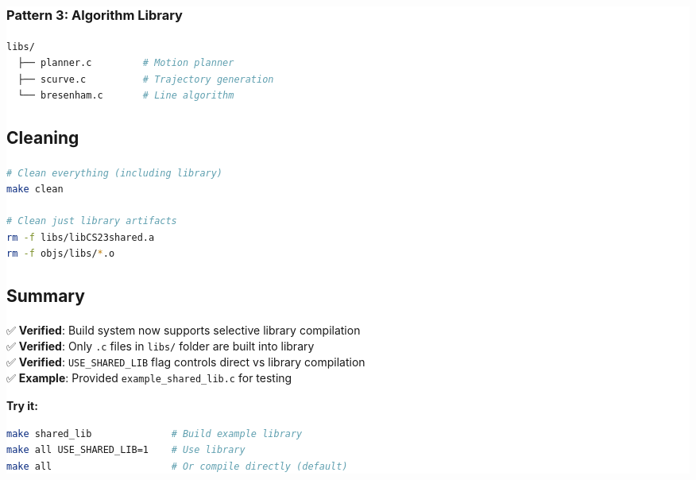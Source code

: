 ### Pattern 3: Algorithm Library
```bash
libs/
  ├── planner.c         # Motion planner
  ├── scurve.c          # Trajectory generation
  └── bresenham.c       # Line algorithm
```

## Cleaning

```bash
# Clean everything (including library)
make clean

# Clean just library artifacts
rm -f libs/libCS23shared.a
rm -f objs/libs/*.o
```

## Summary

✅ **Verified**: Build system now supports selective library compilation  
✅ **Verified**: Only `.c` files in `libs/` folder are built into library  
✅ **Verified**: `USE_SHARED_LIB` flag controls direct vs library compilation  
✅ **Example**: Provided `example_shared_lib.c` for testing  

**Try it:**
```bash
make shared_lib              # Build example library
make all USE_SHARED_LIB=1    # Use library
make all                     # Or compile directly (default)
```

